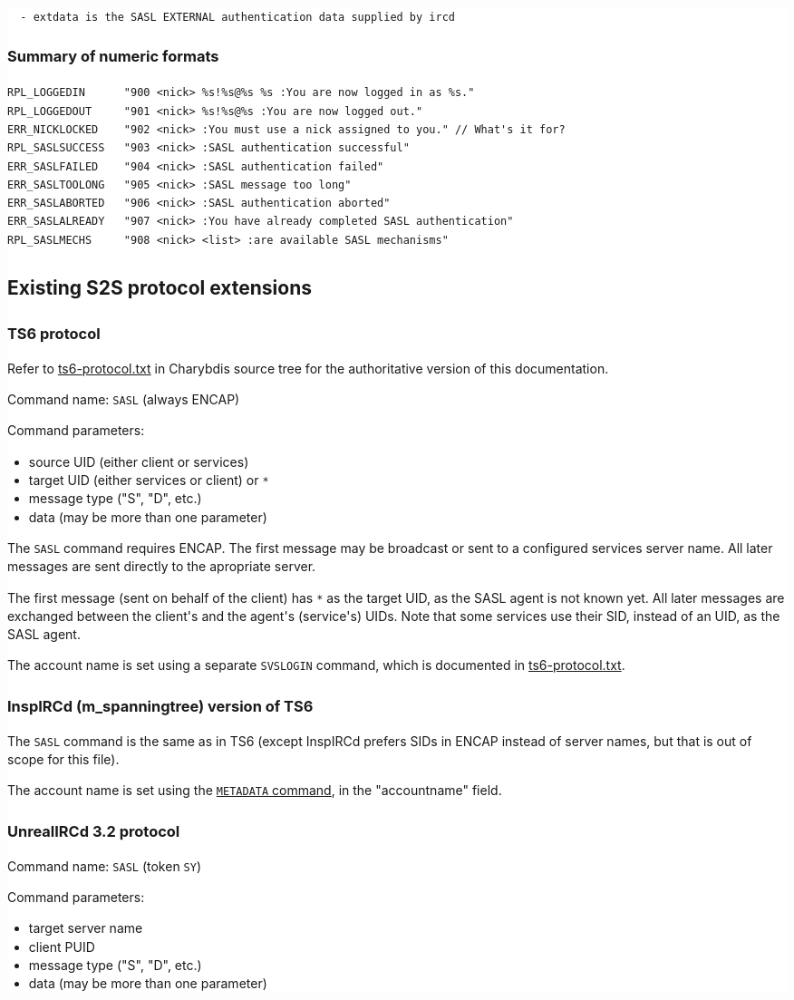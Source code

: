       - extdata is the SASL EXTERNAL authentication data supplied by ircd

### Summary of numeric formats

    RPL_LOGGEDIN      "900 <nick> %s!%s@%s %s :You are now logged in as %s."
    RPL_LOGGEDOUT     "901 <nick> %s!%s@%s :You are now logged out."
    ERR_NICKLOCKED    "902 <nick> :You must use a nick assigned to you." // What's it for?
    RPL_SASLSUCCESS   "903 <nick> :SASL authentication successful"
    ERR_SASLFAILED    "904 <nick> :SASL authentication failed"
    ERR_SASLTOOLONG   "905 <nick> :SASL message too long"
    ERR_SASLABORTED   "906 <nick> :SASL authentication aborted"
    ERR_SASLALREADY   "907 <nick> :You have already completed SASL authentication"
    RPL_SASLMECHS     "908 <nick> <list> :are available SASL mechanisms"

## Existing S2S protocol extensions

### TS6 protocol

Refer to [ts6-protocol.txt][charybdis-ts6] in Charybdis source tree for the authoritative version of this documentation.

Command name: `SASL` (always ENCAP)

Command parameters:

  - source UID (either client or services)
  - target UID (either services or client) or `*`
  - message type ("S", "D", etc.)
  - data (may be more than one parameter)

The `SASL` command requires ENCAP. The first message may be broadcast or sent to a configured services server name. All later messages are sent directly to the apropriate server.

The first message (sent on behalf of the client) has `*` as the target UID, as the SASL agent is not known yet. All later messages are exchanged between the client's and the agent's (service's) UIDs. Note that some services use their SID, instead of an UID, as the SASL agent.

The account name is set using a separate `SVSLOGIN` command, which is documented in [ts6-protocol.txt][charybdis-ts6].

### InspIRCd (m\_spanningtree) version of TS6

The `SASL` command is the same as in TS6 (except InspIRCd prefers SIDs in ENCAP instead of server names, but that is out of scope for this file).

The account name is set using the [`METADATA` command][inspircd-metadata], in the "accountname" field.

### UnrealIRCd 3.2 protocol

Command name: `SASL` (token `SY`)

Command parameters:

  - target server name
  - client PUID
  - message type ("S", "D", etc.)
  - data (may be more than one parameter)


[charybdis-ts6]: https://github.com/atheme/charybdis/blob/master/doc/technical/ts6-protocol.txt
[inspircd-metadata]: https://github.com/attilamolnar/wiki/blob/gh-pages/Modules/spanningtree/commands/METADATA.md
[sasl]: https://tools.ietf.org/html/rfc4422
[sasl-plain]: http://tools.ietf.org/search/rfc4616
